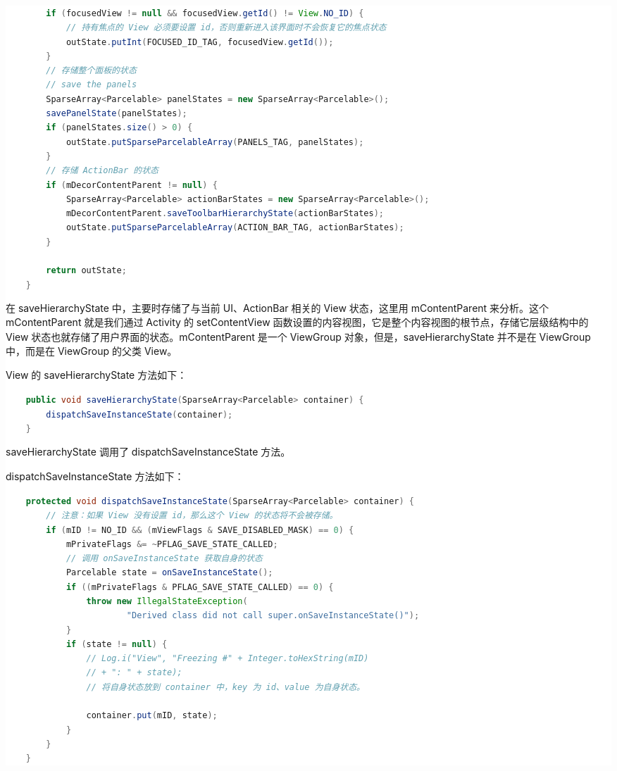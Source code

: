 ```java
        if (focusedView != null && focusedView.getId() != View.NO_ID) {
            // 持有焦点的 View 必须要设置 id，否则重新进入该界面时不会恢复它的焦点状态
            outState.putInt(FOCUSED_ID_TAG, focusedView.getId());
        }
        // 存储整个面板的状态
        // save the panels
        SparseArray<Parcelable> panelStates = new SparseArray<Parcelable>();
        savePanelState(panelStates);
        if (panelStates.size() > 0) {
            outState.putSparseParcelableArray(PANELS_TAG, panelStates);
        }
        // 存储 ActionBar 的状态
        if (mDecorContentParent != null) {
            SparseArray<Parcelable> actionBarStates = new SparseArray<Parcelable>();
            mDecorContentParent.saveToolbarHierarchyState(actionBarStates);
            outState.putSparseParcelableArray(ACTION_BAR_TAG, actionBarStates);
        }

        return outState;
    }

```

在 saveHierarchyState 中，主要时存储了与当前 UI、ActionBar 相关的 View 状态，这里用 mContentParent 来分析。这个 mContentParent 就是我们通过 Activity 的 setContentView 函数设置的内容视图，它是整个内容视图的根节点，存储它层级结构中的 View 状态也就存储了用户界面的状态。mContentParent 是一个 ViewGroup 对象，但是，saveHierarchyState 并不是在 ViewGroup 中，而是在 ViewGroup 的父类 View。

View 的 saveHierarchyState 方法如下：

```java
    public void saveHierarchyState(SparseArray<Parcelable> container) {
        dispatchSaveInstanceState(container);
    }
```

saveHierarchyState 调用了 dispatchSaveInstanceState 方法。

dispatchSaveInstanceState 方法如下：

```java
    protected void dispatchSaveInstanceState(SparseArray<Parcelable> container) {
        // 注意：如果 View 没有设置 id，那么这个 View 的状态将不会被存储。
        if (mID != NO_ID && (mViewFlags & SAVE_DISABLED_MASK) == 0) {
            mPrivateFlags &= ~PFLAG_SAVE_STATE_CALLED;
            // 调用 onSaveInstanceState 获取自身的状态
            Parcelable state = onSaveInstanceState();
            if ((mPrivateFlags & PFLAG_SAVE_STATE_CALLED) == 0) {
                throw new IllegalStateException(
                        "Derived class did not call super.onSaveInstanceState()");
            }
            if (state != null) {
                // Log.i("View", "Freezing #" + Integer.toHexString(mID)
                // + ": " + state);
                // 将自身状态放到 container 中，key 为 id、value 为自身状态。

                container.put(mID, state);
            }
        }
    }
```
